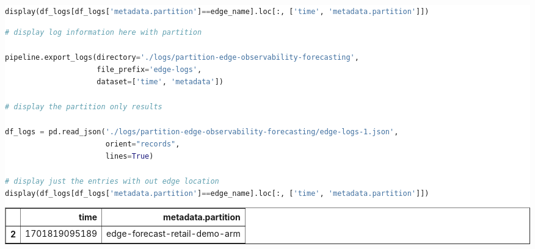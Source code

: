 ```python
display(df_logs[df_logs['metadata.partition']==edge_name].loc[:, ['time', 'metadata.partition']])

```

```python
# display log information here with partition

pipeline.export_logs(directory='./logs/partition-edge-observability-forecasting',
                     file_prefix='edge-logs',
                     dataset=['time', 'metadata'])

# display the partition only results

df_logs = pd.read_json('./logs/partition-edge-observability-forecasting/edge-logs-1.json', 
                       orient="records", 
                       lines=True)

# display just the entries with out edge location
display(df_logs[df_logs['metadata.partition']==edge_name].loc[:, ['time', 'metadata.partition']])

```

<table border="1" class="dataframe">
  <thead>
    <tr style="text-align: right;">
      <th></th>
      <th>time</th>
      <th>metadata.partition</th>
    </tr>
  </thead>
  <tbody>
    <tr>
      <th>2</th>
      <td>1701819095189</td>
      <td>edge-forecast-retail-demo-arm</td>
    </tr>
  </tbody>
</table>

